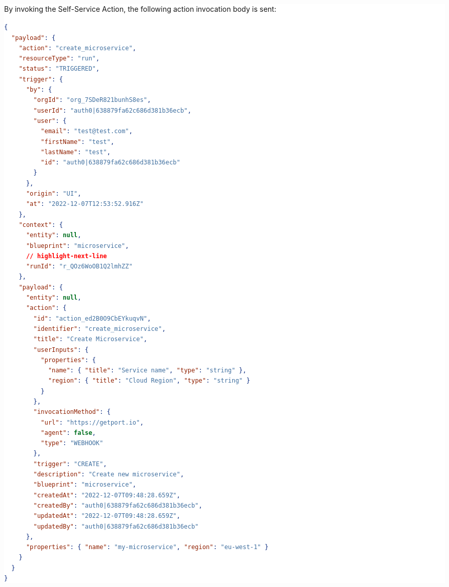 By invoking the Self-Service Action, the following action invocation body is sent:

```json showLineNumbers
{
  "payload": {
    "action": "create_microservice",
    "resourceType": "run",
    "status": "TRIGGERED",
    "trigger": {
      "by": {
        "orgId": "org_7SDeR821bunhS8es",
        "userId": "auth0|638879fa62c686d381b36ecb",
        "user": {
          "email": "test@test.com",
          "firstName": "test",
          "lastName": "test",
          "id": "auth0|638879fa62c686d381b36ecb"
        }
      },
      "origin": "UI",
      "at": "2022-12-07T12:53:52.916Z"
    },
    "context": {
      "entity": null,
      "blueprint": "microservice",
      // highlight-next-line
      "runId": "r_QOz6WoOB1Q2lmhZZ"
    },
    "payload": {
      "entity": null,
      "action": {
        "id": "action_ed2B0O9CbEYkuqvN",
        "identifier": "create_microservice",
        "title": "Create Microservice",
        "userInputs": {
          "properties": {
            "name": { "title": "Service name", "type": "string" },
            "region": { "title": "Cloud Region", "type": "string" }
          }
        },
        "invocationMethod": {
          "url": "https://getport.io",
          "agent": false,
          "type": "WEBHOOK"
        },
        "trigger": "CREATE",
        "description": "Create new microservice",
        "blueprint": "microservice",
        "createdAt": "2022-12-07T09:48:28.659Z",
        "createdBy": "auth0|638879fa62c686d381b36ecb",
        "updatedAt": "2022-12-07T09:48:28.659Z",
        "updatedBy": "auth0|638879fa62c686d381b36ecb"
      },
      "properties": { "name": "my-microservice", "region": "eu-west-1" }
    }
  }
}
```
